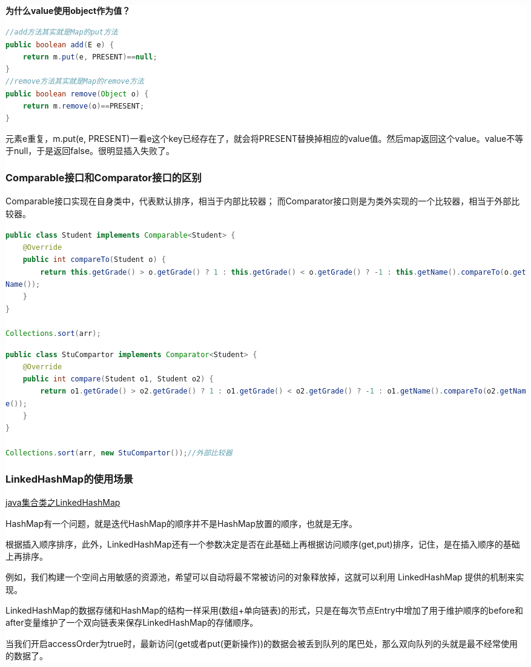 **为什么value使用object作为值？**
```java
//add方法其实就是Map的put方法
public boolean add(E e) {
    return m.put(e, PRESENT)==null;
}
//remove方法其实就是Map的remove方法
public boolean remove(Object o) {
    return m.remove(o)==PRESENT;
}
```
元素e重复，m.put(e, PRESENT)一看e这个key已经存在了，就会将PRESENT替换掉相应的value值。然后map返回这个value。value不等于null，于是返回false。很明显插入失败了。

### Comparable接口和Comparator接口的区别
Comparable接口实现在自身类中，代表默认排序，相当于内部比较器；
而Comparator接口则是为类外实现的一个比较器，相当于外部比较器。
```java
public class Student implements Comparable<Student> {
    @Override
    public int compareTo(Student o) {
        return this.getGrade() > o.getGrade() ? 1 : this.getGrade() < o.getGrade() ? -1 : this.getName().compareTo(o.getName());
    }
}

Collections.sort(arr);
```

```java
public class StuCompartor implements Comparator<Student> {
    @Override
    public int compare(Student o1, Student o2) {
        return o1.getGrade() > o2.getGrade() ? 1 : o1.getGrade() < o2.getGrade() ? -1 : o1.getName().compareTo(o2.getName());
    }
}

Collections.sort(arr, new StuCompartor());//外部比较器
```

### LinkedHashMap的使用场景
[java集合类之LinkedHashMap](https://zhuanlan.zhihu.com/p/267377210)

HashMap有一个问题，就是迭代HashMap的顺序并不是HashMap放置的顺序，也就是无序。

根据插入顺序排序，此外，LinkedHashMap还有一个参数决定是否在此基础上再根据访问顺序(get,put)排序，记住，是在插入顺序的基础上再排序。

例如，我们构建一个空间占用敏感的资源池，希望可以自动将最不常被访问的对象释放掉，这就可以利用 LinkedHashMap 提供的机制来实现。

LinkedHashMap的数据存储和HashMap的结构一样采用(数组+单向链表)的形式，只是在每次节点Entry中增加了用于维护顺序的before和after变量维护了一个双向链表来保存LinkedHashMap的存储顺序。

当我们开启accessOrder为true时，最新访问(get或者put(更新操作))的数据会被丢到队列的尾巴处，那么双向队列的头就是最不经常使用的数据了。
